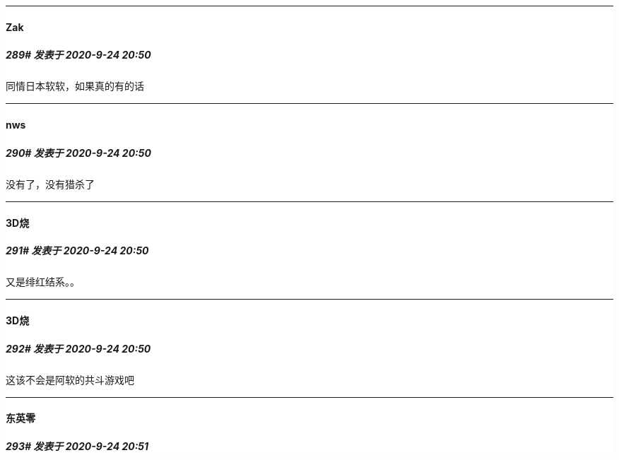


-----

####  Zak  
##### 289#       发表于 2020-9-24 20:50




同情日本软软，如果真的有的话







-----

####  nws  
##### 290#       发表于 2020-9-24 20:50




没有了，没有猎杀了







-----

####  3D烧  
##### 291#       发表于 2020-9-24 20:50




又是绯红结系。。







-----

####  3D烧  
##### 292#       发表于 2020-9-24 20:50




这该不会是阿软的共斗游戏吧







-----

####  东英零  
##### 293#       发表于 2020-9-24 20:51
